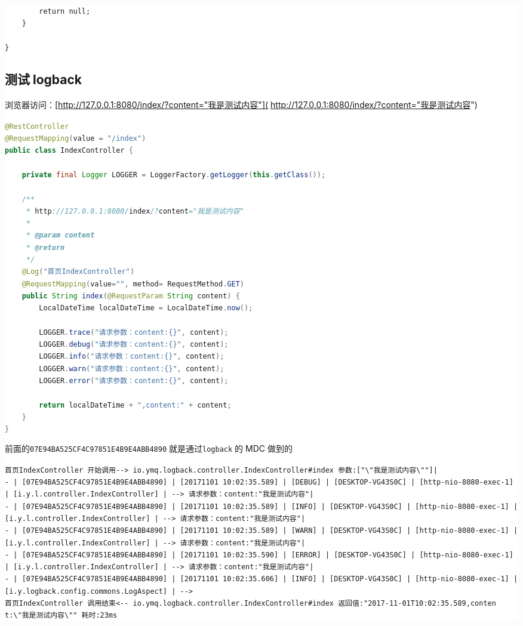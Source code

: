 ```
        return null;
    }

}
```

## 测试 logback

浏览器访问：[http://127.0.0.1:8080/index/?content="我是测试内容"]( http://127.0.0.1:8080/index/?content="我是测试内容")

```java
@RestController
@RequestMapping(value = "/index")
public class IndexController {

    private final Logger LOGGER = LoggerFactory.getLogger(this.getClass());

    /**
     * http://127.0.0.1:8080/index/?content="我是测试内容"
     *
     * @param content
     * @return
     */
    @Log("首页IndexController")
    @RequestMapping(value="", method= RequestMethod.GET)
    public String index(@RequestParam String content) {
        LocalDateTime localDateTime = LocalDateTime.now();

        LOGGER.trace("请求参数：content:{}", content);
        LOGGER.debug("请求参数：content:{}", content);
        LOGGER.info("请求参数：content:{}", content);
        LOGGER.warn("请求参数：content:{}", content);
        LOGGER.error("请求参数：content:{}", content);

        return localDateTime + ",content:" + content;
    }
}
```

前面的`07E94BA525CF4C97851E4B9E4ABB4890` 就是通过`logback` 的 MDC 做到的

```
首页IndexController 开始调用--> io.ymq.logback.controller.IndexController#index 参数:["\"我是测试内容\""]|
- | [07E94BA525CF4C97851E4B9E4ABB4890] | [20171101 10:02:35.589] | [DEBUG] | [DESKTOP-VG43S0C] | [http-nio-8080-exec-1] | [i.y.l.controller.IndexController] | --> 请求参数：content:"我是测试内容"|
- | [07E94BA525CF4C97851E4B9E4ABB4890] | [20171101 10:02:35.589] | [INFO] | [DESKTOP-VG43S0C] | [http-nio-8080-exec-1] | [i.y.l.controller.IndexController] | --> 请求参数：content:"我是测试内容"|
- | [07E94BA525CF4C97851E4B9E4ABB4890] | [20171101 10:02:35.589] | [WARN] | [DESKTOP-VG43S0C] | [http-nio-8080-exec-1] | [i.y.l.controller.IndexController] | --> 请求参数：content:"我是测试内容"|
- | [07E94BA525CF4C97851E4B9E4ABB4890] | [20171101 10:02:35.590] | [ERROR] | [DESKTOP-VG43S0C] | [http-nio-8080-exec-1] | [i.y.l.controller.IndexController] | --> 请求参数：content:"我是测试内容"|
- | [07E94BA525CF4C97851E4B9E4ABB4890] | [20171101 10:02:35.606] | [INFO] | [DESKTOP-VG43S0C] | [http-nio-8080-exec-1] | [i.y.logback.config.commons.LogAspect] | --> 
首页IndexController 调用结束<-- io.ymq.logback.controller.IndexController#index 返回值:"2017-11-01T10:02:35.589,content:\"我是测试内容\"" 耗时:23ms
```


[1]: /images/2017/logback/1.png
[2]: /images/2017/logback/2.png